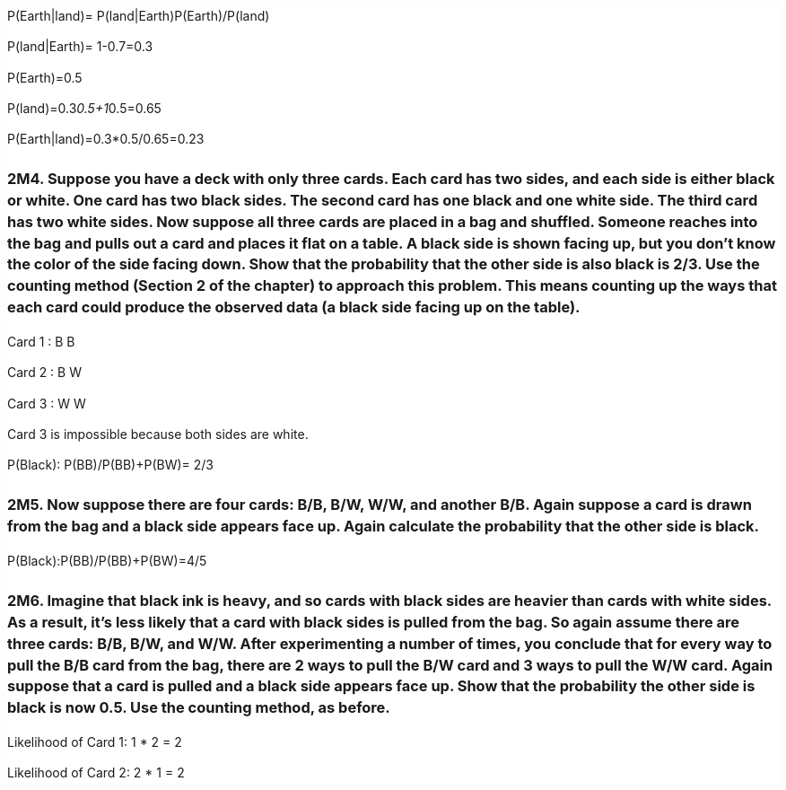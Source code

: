P(Earth|land)= P(land|Earth)P(Earth)/P(land)

P(land|Earth)= 1-0.7=0.3

P(Earth)=0.5

P(land)=0.3*0.5+1*0.5=0.65

P(Earth|land)=0.3*0.5/0.65=0.23


### 2M4. Suppose you have a deck with only three cards. Each card has two sides, and each side is either black or white. One card has two black sides. The second card has one black and one white side. The third card has two white sides. Now suppose all three cards are placed in a bag and shuffled. Someone reaches into the bag and pulls out a card and places it flat on a table. A black side is shown facing up, but you don’t know the color of the side facing down. Show that the probability that the other side is also black is 2/3. Use the counting method (Section 2 of the chapter) to approach this problem. This means counting up the ways that each card could produce the observed data (a black side facing up on the table).

Card 1 : B B
    
Card 2 : B W
    
Card 3 : W W
    
Card 3 is impossible because both sides are white.

P(Black): P(BB)/P(BB)+P(BW)= 2/3

### 2M5. Now suppose there are four cards: B/B, B/W, W/W, and another B/B. Again suppose a card is drawn from the bag and a black side appears face up. Again calculate the probability that the other side is black.

P(Black):P(BB)/P(BB)+P(BW)=4/5

### 2M6. Imagine that black ink is heavy, and so cards with black sides are heavier than cards with white sides. As a result, it’s less likely that a card with black sides is pulled from the bag. So again assume there are three cards: B/B, B/W, and W/W. After experimenting a number of times, you conclude that for every way to pull the B/B card from the bag, there are 2 ways to pull the B/W card and 3 ways to pull the W/W card. Again suppose that a card is pulled and a black side appears face up. Show that the probability the other side is black is now 0.5. Use the counting method, as before.

Likelihood of Card 1: 1 * 2 = 2

Likelihood of Card 2: 2 * 1 = 2
    